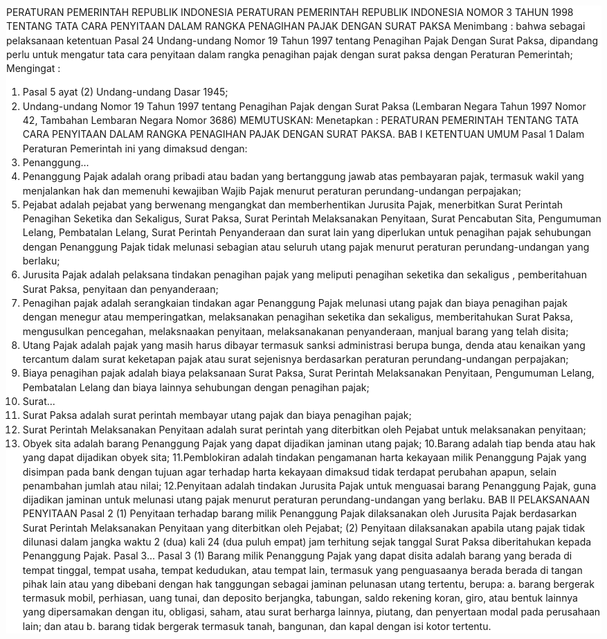  PERATURAN PEMERINTAH REPUBLIK INDONESIA PERATURAN PEMERINTAH REPUBLIK INDONESIA NOMOR 3 TAHUN 1998 TENTANG TATA CARA PENYITAAN DALAM RANGKA PENAGIHAN PAJAK DENGAN SURAT PAKSA
Menimbang :
 bahwa sebagai pelaksanaan ketentuan Pasal 24 Undang-undang Nomor 19 Tahun 1997 tentang Penagihan Pajak Dengan Surat Paksa, dipandang perlu untuk mengatur tata cara penyitaan dalam rangka penagihan pajak dengan surat paksa dengan Peraturan Pemerintah;
Mengingat :

1. Pasal 5 ayat (2) Undang-undang Dasar 1945;
2. Undang-undang Nomor 19 Tahun 1997 tentang Penagihan Pajak dengan Surat Paksa (Lembaran Negara Tahun 1997 Nomor 42, Tambahan Lembaran Negara Nomor 3686)
MEMUTUSKAN:
 Menetapkan : PERATURAN PEMERINTAH TENTANG TATA CARA PENYITAAN DALAM RANGKA PENAGIHAN PAJAK DENGAN SURAT PAKSA.
BAB I KETENTUAN UMUM
Pasal 1
Dalam Peraturan Pemerintah ini yang dimaksud dengan:
1. Penanggung...
1. Penanggung Pajak adalah orang pribadi atau badan yang bertanggung jawab atas pembayaran pajak, termasuk wakil yang menjalankan hak dan memenuhi kewajiban Wajib Pajak menurut peraturan perundang-undangan perpajakan;
2. Pejabat adalah pejabat yang berwenang mengangkat dan memberhentikan Jurusita Pajak, menerbitkan Surat Perintah Penagihan Seketika dan Sekaligus, Surat Paksa, Surat Perintah Melaksanakan Penyitaan, Surat Pencabutan Sita, Pengumuman Lelang, Pembatalan Lelang, Surat Perintah Penyanderaan dan surat lain yang diperlukan untuk penagihan pajak sehubungan dengan Penanggung Pajak tidak melunasi sebagian atau seluruh utang pajak menurut peraturan perundang-undangan yang berlaku;
3. Jurusita Pajak adalah pelaksana tindakan penagihan pajak yang meliputi penagihan seketika dan sekaligus , pemberitahuan Surat Paksa, penyitaan dan penyanderaan;
4. Penagihan pajak adalah serangkaian tindakan agar Penanggung Pajak melunasi utang pajak dan biaya penagihan pajak dengan menegur atau memperingatkan, melaksanakan penagihan seketika dan sekaligus, memberitahukan Surat Paksa, mengusulkan pencegahan, melaksnaakan penyitaan, melaksanakanan penyanderaan, manjual barang yang telah disita;
5. Utang Pajak adalah pajak yang masih harus dibayar termasuk sanksi administrasi berupa bunga, denda atau kenaikan yang tercantum dalam surat keketapan pajak atau surat sejenisnya berdasarkan peraturan perundang-undangan perpajakan;
6. Biaya penagihan pajak adalah biaya pelaksanaan Surat Paksa, Surat Perintah Melaksanakan Penyitaan, Pengumuman Lelang, Pembatalan Lelang dan biaya lainnya sehubungan dengan penagihan pajak;
7. Surat...
7. Surat Paksa adalah surat perintah membayar utang pajak dan biaya penagihan pajak;
8. Surat Perintah Melaksanakan Penyitaan adalah surat perintah yang diterbitkan oleh Pejabat untuk melaksanakan penyitaan;
9. Obyek sita adalah barang Penanggung Pajak yang dapat dijadikan jaminan utang pajak;
10.Barang adalah tiap benda atau hak yang dapat dijadikan obyek sita;
11.Pemblokiran adalah tindakan pengamanan harta kekayaan milik Penanggung Pajak yang disimpan pada bank dengan tujuan agar terhadap harta kekayaan dimaksud tidak terdapat perubahan apapun, selain penambahan jumlah atau nilai;
12.Penyitaan adalah tindakan Jurusita Pajak untuk menguasai barang Penanggung Pajak, guna dijadikan jaminan untuk melunasi utang pajak menurut peraturan perundang-undangan yang berlaku.
BAB II PELAKSANAAN PENYITAAN
Pasal 2
(1) Penyitaan terhadap barang milik Penanggung Pajak dilaksanakan oleh Jurusita Pajak berdasarkan Surat Perintah Melaksanakan Penyitaan yang diterbitkan oleh Pejabat;
(2) Penyitaan dilaksanakan apabila utang pajak tidak dilunasi dalam jangka waktu 2 (dua) kali 24 (dua puluh empat) jam terhitung sejak tanggal Surat Paksa diberitahukan kepada Penanggung Pajak. Pasal 3...
Pasal 3
(1) Barang milik Penanggung Pajak yang dapat disita adalah barang yang berada di tempat tinggal, tempat usaha, tempat kedudukan, atau tempat lain, termasuk yang penguasaanya berada berada di tangan pihak lain atau yang dibebani dengan hak tanggungan sebagai jaminan pelunasan utang tertentu, berupa:
a. barang bergerak termasuk mobil, perhiasan, uang tunai, dan deposito berjangka, tabungan, saldo rekening koran, giro, atau bentuk lainnya yang dipersamakan dengan itu, obligasi, saham, atau surat berharga lainnya, piutang, dan penyertaan modal pada perusahaan lain; dan atau b. barang tidak bergerak termasuk tanah, bangunan, dan kapal dengan isi kotor tertentu.